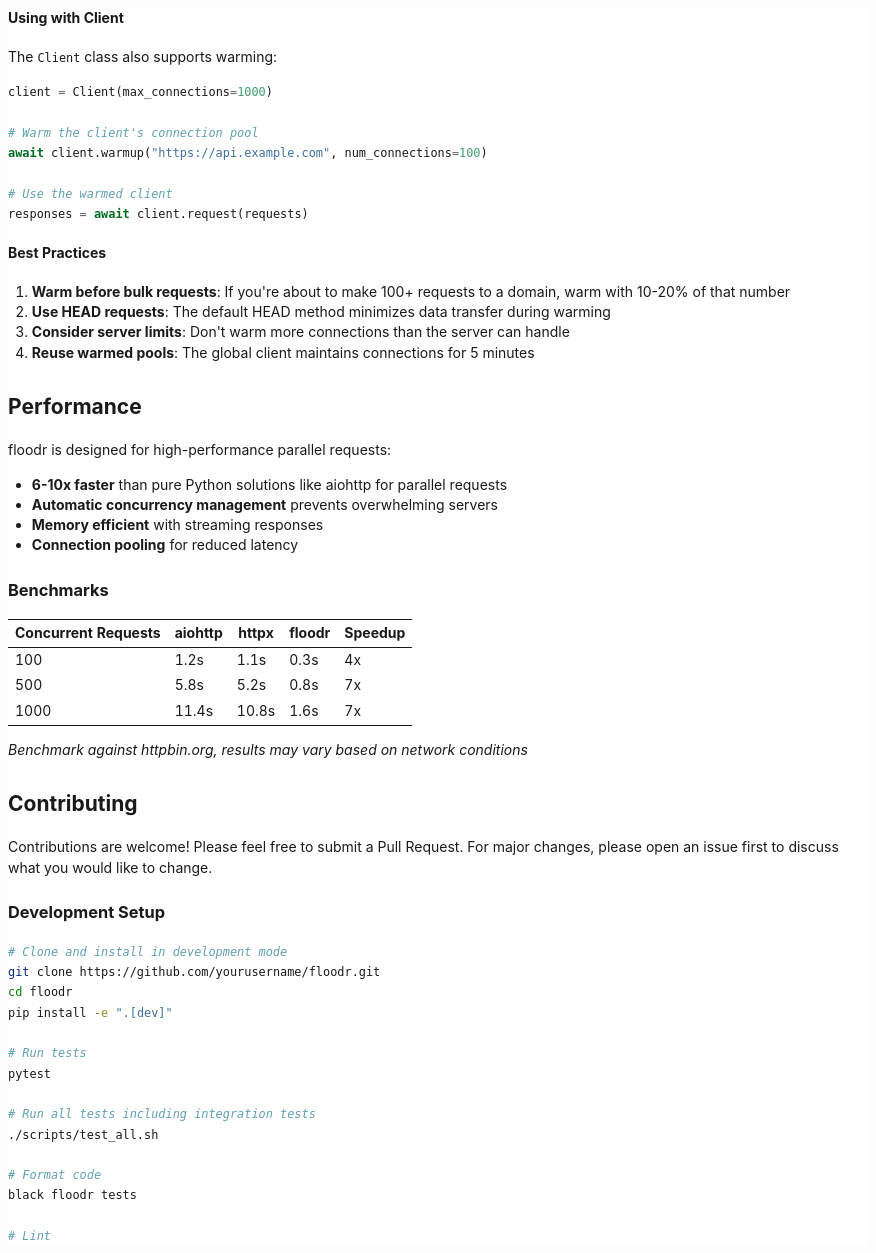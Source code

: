 #### Using with Client

The `Client` class also supports warming:

```python
client = Client(max_connections=1000)

# Warm the client's connection pool
await client.warmup("https://api.example.com", num_connections=100)

# Use the warmed client
responses = await client.request(requests)
```

#### Best Practices

1. **Warm before bulk requests**: If you're about to make 100+ requests to a domain, warm with 10-20% of that number
2. **Use HEAD requests**: The default HEAD method minimizes data transfer during warming
3. **Consider server limits**: Don't warm more connections than the server can handle
4. **Reuse warmed pools**: The global client maintains connections for 5 minutes

## Performance

floodr is designed for high-performance parallel requests:

- **6-10x faster** than pure Python solutions like aiohttp for parallel requests
- **Automatic concurrency management** prevents overwhelming servers
- **Memory efficient** with streaming responses
- **Connection pooling** for reduced latency

### Benchmarks

| Concurrent Requests | aiohttp | httpx | floodr | Speedup |
|-------------------|---------|-------|------|---------|
| 100 | 1.2s | 1.1s | 0.3s | 4x |
| 500 | 5.8s | 5.2s | 0.8s | 7x |
| 1000 | 11.4s | 10.8s | 1.6s | 7x |

*Benchmark against httpbin.org, results may vary based on network conditions*

## Contributing

Contributions are welcome! Please feel free to submit a Pull Request. For major changes, please open an issue first to discuss what you would like to change.

### Development Setup

```bash
# Clone and install in development mode
git clone https://github.com/yourusername/floodr.git
cd floodr
pip install -e ".[dev]"

# Run tests
pytest

# Run all tests including integration tests
./scripts/test_all.sh

# Format code
black floodr tests

# Lint
```